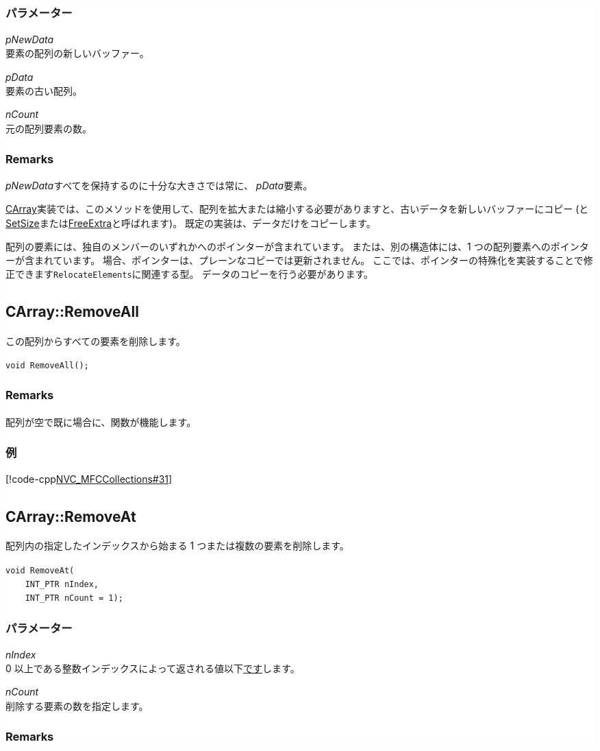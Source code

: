 ### <a name="parameters"></a>パラメーター

*pNewData*<br/>
要素の配列の新しいバッファー。

*pData*<br/>
要素の古い配列。

*nCount*<br/>
元の配列要素の数。

### <a name="remarks"></a>Remarks

*pNewData*すべてを保持するのに十分な大きさでは常に、 *pData*要素。

[CArray](../../mfc/reference/carray-class.md)実装では、このメソッドを使用して、配列を拡大または縮小する必要がありますと、古いデータを新しいバッファーにコピー (と[SetSize](#setsize)または[FreeExtra](#freeextra)と呼ばれます)。 既定の実装は、データだけをコピーします。

配列の要素には、独自のメンバーのいずれかへのポインターが含まれています。 または、別の構造体には、1 つの配列要素へのポインターが含まれています。 場合、ポインターは、プレーンなコピーでは更新されません。 ここでは、ポインターの特殊化を実装することで修正できます`RelocateElements`に関連する型。 データのコピーを行う必要があります。

##  <a name="removeall"></a>  CArray::RemoveAll

この配列からすべての要素を削除します。

```
void RemoveAll();
```

### <a name="remarks"></a>Remarks

配列が空で既に場合に、関数が機能します。

### <a name="example"></a>例

[!code-cpp[NVC_MFCCollections#31](../../mfc/codesnippet/cpp/carray-class_11.cpp)]

##  <a name="removeat"></a>  CArray::RemoveAt

配列内の指定したインデックスから始まる 1 つまたは複数の要素を削除します。

```
void RemoveAt(
    INT_PTR nIndex,
    INT_PTR nCount = 1);
```

### <a name="parameters"></a>パラメーター

*nIndex*<br/>
0 以上である整数インデックスによって返される値以下[です](#getupperbound)します。

*nCount*<br/>
削除する要素の数を指定します。

### <a name="remarks"></a>Remarks
